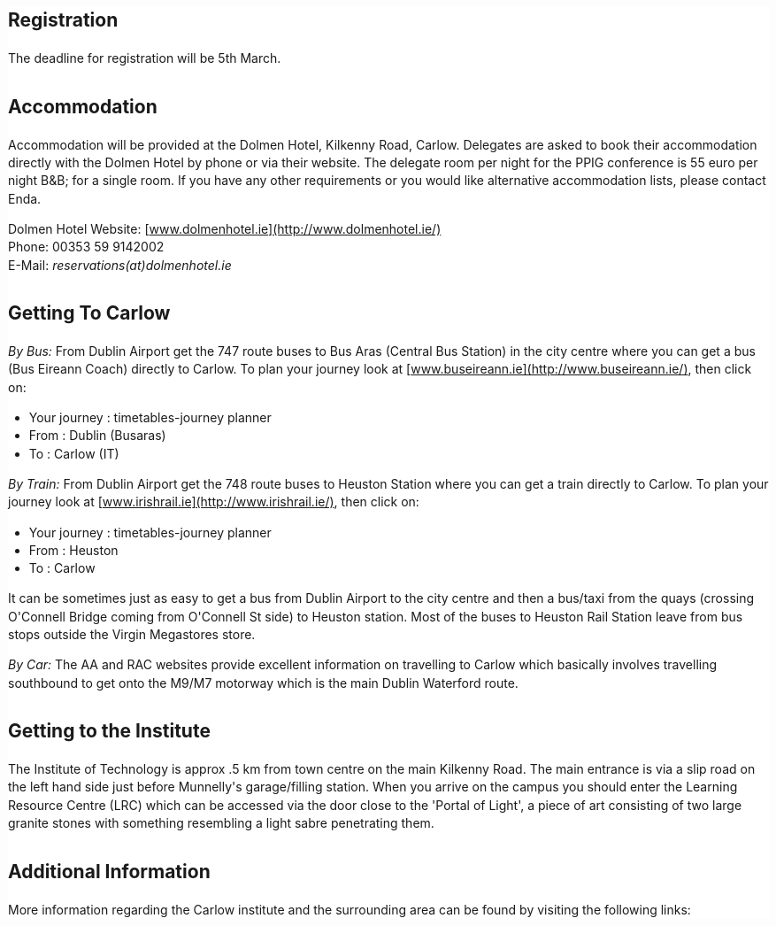 ## Registration

The deadline for registration will be 5th March.

## Accommodation

Accommodation will be provided at the Dolmen Hotel, Kilkenny Road, Carlow. Delegates are asked to book their accommodation directly with the Dolmen Hotel by phone or via their website. The delegate room per night for the PPIG conference is 55 euro per night B&B; for a single room. If you have any other requirements or you would like alternative accommodation lists, please contact Enda.

Dolmen Hotel Website: [www.dolmenhotel.ie](http://www.dolmenhotel.ie/) \
Phone: 00353 59 9142002 \
E-Mail: _reservations(at)dolmenhotel.ie_

## Getting To Carlow

_By Bus:_ From Dublin Airport get the 747 route buses to Bus Aras (Central Bus Station) in the city centre where you can get a bus (Bus Eireann Coach) directly to Carlow. To plan your journey look at [www.buseireann.ie](http://www.buseireann.ie/), then click on:

*   Your journey : timetables-journey planner
*   From : Dublin (Busaras)
*   To : Carlow (IT)

_By Train:_ From Dublin Airport get the 748 route buses to Heuston Station where you can get a train directly to Carlow. To plan your journey look at [www.irishrail.ie](http://www.irishrail.ie/), then click on:

*   Your journey : timetables-journey planner
*   From : Heuston
*   To : Carlow

It can be sometimes just as easy to get a bus from Dublin Airport to the city centre and then a bus/taxi from the quays (crossing O'Connell Bridge coming from O'Connell St side) to Heuston station. Most of the buses to Heuston Rail Station leave from bus stops outside the Virgin Megastores store.

_By Car:_ The AA and RAC websites provide excellent information on travelling to Carlow which basically involves travelling southbound to get onto the M9/M7 motorway which is the main Dublin Waterford route.

## Getting to the Institute

The Institute of Technology is approx .5 km from town centre on the main Kilkenny Road. The main entrance is via a slip road on the left hand side just before Munnelly's garage/filling station. When you arrive on the campus you should enter the Learning Resource Centre (LRC) which can be accessed via the door close to the 'Portal of Light', a piece of art consisting of two large granite stones with something resembling a light sabre penetrating them.

## Additional Information

More information regarding the Carlow institute and the surrounding area can be found by visiting the following links:
